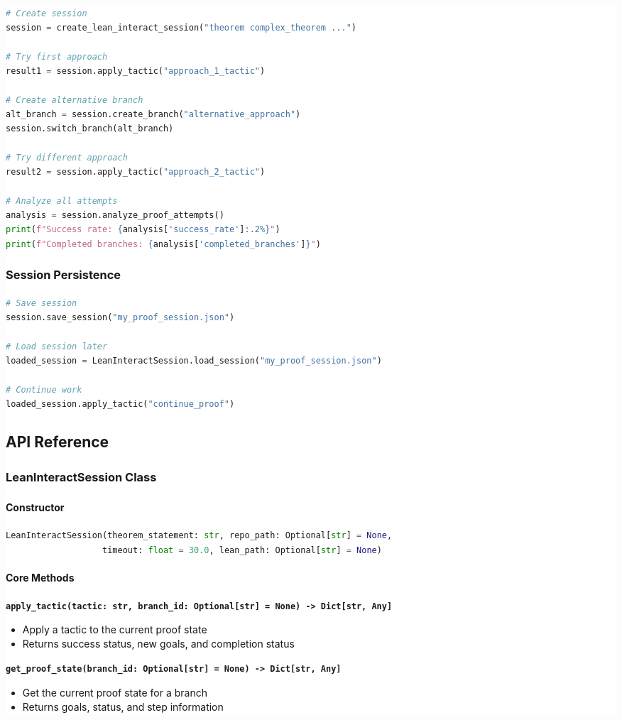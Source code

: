 ```python
# Create session
session = create_lean_interact_session("theorem complex_theorem ...")

# Try first approach
result1 = session.apply_tactic("approach_1_tactic")

# Create alternative branch
alt_branch = session.create_branch("alternative_approach")
session.switch_branch(alt_branch)

# Try different approach
result2 = session.apply_tactic("approach_2_tactic")

# Analyze all attempts
analysis = session.analyze_proof_attempts()
print(f"Success rate: {analysis['success_rate']:.2%}")
print(f"Completed branches: {analysis['completed_branches']}")
```

### Session Persistence

```python
# Save session
session.save_session("my_proof_session.json")

# Load session later
loaded_session = LeanInteractSession.load_session("my_proof_session.json")

# Continue work
loaded_session.apply_tactic("continue_proof")
```

## API Reference

### LeanInteractSession Class

#### Constructor
```python
LeanInteractSession(theorem_statement: str, repo_path: Optional[str] = None,
                   timeout: float = 30.0, lean_path: Optional[str] = None)
```

#### Core Methods

**`apply_tactic(tactic: str, branch_id: Optional[str] = None) -> Dict[str, Any]`**
- Apply a tactic to the current proof state
- Returns success status, new goals, and completion status

**`get_proof_state(branch_id: Optional[str] = None) -> Dict[str, Any]`**
- Get the current proof state for a branch
- Returns goals, status, and step information
